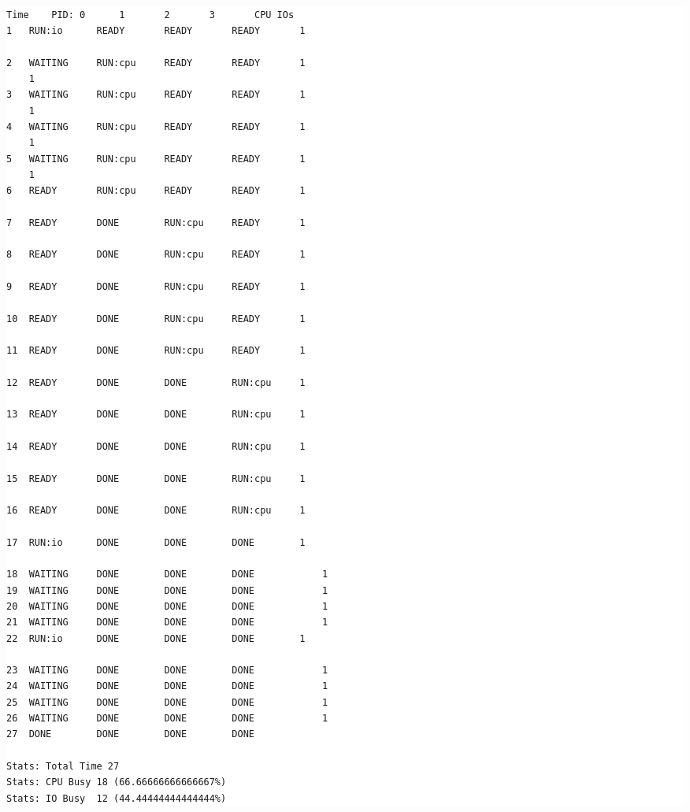 ```
Time	PID: 0		1		2		3		CPU	IOs
1	RUN:io		READY		READY		READY		1

2	WAITING		RUN:cpu		READY		READY		1
	1
3	WAITING		RUN:cpu		READY		READY		1
	1
4	WAITING		RUN:cpu		READY		READY		1
	1
5	WAITING		RUN:cpu		READY		READY		1
	1
6	READY		RUN:cpu		READY		READY		1

7	READY		DONE		RUN:cpu		READY		1

8	READY		DONE		RUN:cpu		READY		1

9	READY		DONE		RUN:cpu		READY		1

10	READY		DONE		RUN:cpu		READY		1

11	READY		DONE		RUN:cpu		READY		1

12	READY		DONE		DONE		RUN:cpu		1

13	READY		DONE		DONE		RUN:cpu		1

14	READY		DONE		DONE		RUN:cpu		1

15	READY		DONE		DONE		RUN:cpu		1

16	READY		DONE		DONE		RUN:cpu		1

17	RUN:io		DONE		DONE		DONE		1

18	WAITING		DONE		DONE		DONE			1
19	WAITING		DONE		DONE		DONE			1
20	WAITING		DONE		DONE		DONE			1
21	WAITING		DONE		DONE		DONE			1
22	RUN:io		DONE		DONE		DONE		1

23	WAITING		DONE		DONE		DONE			1
24	WAITING		DONE		DONE		DONE			1
25	WAITING		DONE		DONE		DONE			1
26	WAITING		DONE		DONE		DONE			1
27	DONE		DONE		DONE		DONE

Stats: Total Time 27
Stats: CPU Busy 18 (66.66666666666667%)
Stats: IO Busy  12 (44.44444444444444%)
```
